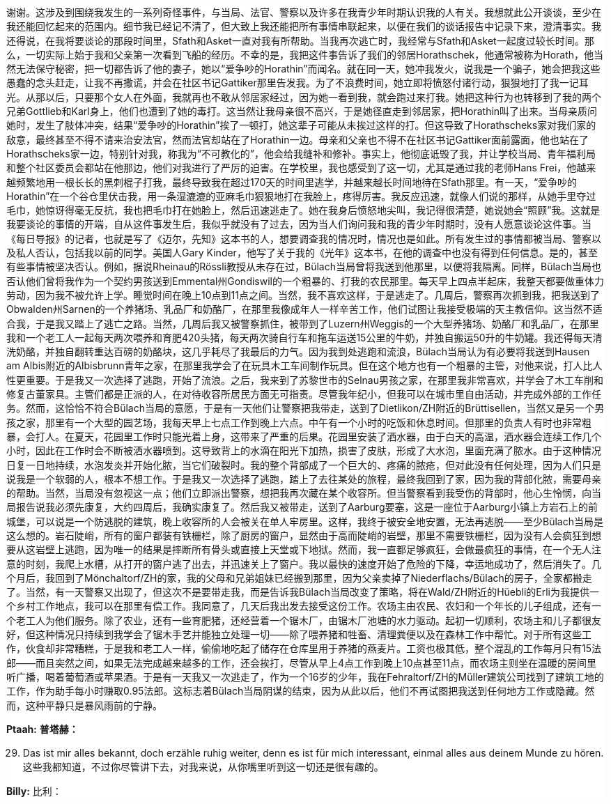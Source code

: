 谢谢。这涉及到围绕我发生的一系列奇怪事件，与当局、法官、警察以及许多在我青少年时期认识我的人有关。我想就此公开谈谈，至少在我还能回忆起来的范围内。细节我已经记不清了，但大致上我还能把所有事情串联起来，以便在我们的谈话报告中记录下来，澄清事实。我还得说，在我将要谈论的那段时间里，Sfath和Asket一直对我有所帮助。当我再次逃亡时，我经常与Sfath和Asket一起度过较长时间。那么，一切实际上始于我和父亲第一次看到飞船的经历。不幸的是，我把这件事告诉了我们的邻居Horathschek，他通常被称为Horath，他当然无法保守秘密，把一切都告诉了他的妻子，她以“爱争吵的Horathin”而闻名。就在同一天，她冲我发火，说我是一个骗子，她会把我这些愚蠢的念头赶走，让我不再撒谎，并会在社区书记Gattiker那里告发我。为了不浪费时间，她立即将愤怒付诸行动，狠狠地打了我一记耳光。从那以后，只要那个女人在外面，我就再也不敢从邻居家经过，因为她一看到我，就会跑过来打我。她把这种行为也转移到了我的两个兄弟Gottlieb和Karl身上，他们也遭到了她的毒打。这当然让我母亲很不高兴，于是她径直走到邻居家，把Horathin叫了出来。当母亲质问她时，发生了肢体冲突，结果“爱争吵的Horathin”挨了一顿打，她这辈子可能从未挨过这样的打。但这导致了Horathscheks家对我们家的敌意，最终甚至不得不请来治安法官，然而法官却站在了Horathin一边。母亲和父亲也不得不在社区书记Gattiker面前露面，他也站在了Horathscheks家一边，特别针对我，称我为“不可教化的”，他会给我缝补和修补。事实上，他彻底诋毁了我，并让学校当局、青年福利局和整个社区委员会都站在他那边，他们对我进行了严厉的迫害。在学校里，我也感受到了这一切，尤其是通过我的老师Hans Frei，他越来越频繁地用一根长长的黑刺棍子打我，最终导致我在超过170天的时间里逃学，并越来越长时间地待在Sfath那里。有一天，“爱争吵的Horathin”在一个谷仓里伏击我，用一条湿漉漉的亚麻毛巾狠狠地打在我脸上，疼得厉害。我反应迅速，就像人们说的那样，从她手里夺过毛巾，她惊讶得毫无反抗，我也把毛巾打在她脸上，然后迅速逃走了。她在我身后愤怒地尖叫，我记得很清楚，她说她会“照顾”我。这就是我要谈论的事情的开端，自从这件事发生后，我似乎就没有了过去，因为当人们询问我和我的青少年时期时，没有人愿意谈论这件事。当《每日导报》的记者，也就是写了《迈尔，先知》这本书的人，想要调查我的情况时，情况也是如此。所有发生过的事情都被当局、警察以及私人否认，包括我以前的同学。美国人Gary Kinder，他写了关于我的《光年》这本书，在他的调查中也没有得到任何信息。是的，甚至有些事情被坚决否认。例如，据说Rheinau的Rössli教授从未存在过，Bülach当局曾将我送到他那里，以便将我隔离。同样，Bülach当局也否认他们曾将我作为一个契约男孩送到Emmental州Gondiswil的一个粗暴的、打我的农民那里。每天早上四点半起床，我整天都要做重体力劳动，因为我不被允许上学。睡觉时间在晚上10点到11点之间。当然，我不喜欢这样，于是逃走了。几周后，警察再次抓到我，把我送到了Obwalden州Sarnen的一个养猪场、乳品厂和奶酪厂，在那里我像成年人一样辛苦工作，他们试图让我接受极端的天主教信仰。这当然不适合我，于是我又踏上了逃亡之路。当然，几周后我又被警察抓住，被带到了Luzern州Weggis的一个大型养猪场、奶酪厂和乳品厂，在那里我和一个老工人一起每天两次喂养和育肥420头猪，每天两次骑自行车和拖车运送15公里的牛奶，并独自搬运50升的牛奶罐。我还得每天清洗奶酪，并独自翻转重达百磅的奶酪块，这几乎耗尽了我最后的力气。因为我到处逃跑和流浪，Bülach当局认为有必要将我送到Hausen am Albis附近的Albisbrunn青年之家，在那里我学会了在玩具木工车间制作玩具。但在这个地方也有一个粗暴的主管，对他来说，打人比人性更重要。于是我又一次选择了逃跑，开始了流浪。之后，我来到了苏黎世市的Selnau男孩之家，在那里我非常喜欢，并学会了木工车削和修复古董家具。主管们都是正派的人，在对待收容所居民方面无可指责。尽管我年纪小，但我可以在城市里自由活动，并完成外部的工作任务。然而，这恰恰不符合Bülach当局的意愿，于是有一天他们让警察把我带走，送到了Dietlikon/ZH附近的Brüttisellen，当然又是另一个男孩之家，那里有一个大型的园艺场，我每天早上七点工作到晚上六点。中午有一个小时的吃饭和休息时间。但那里的负责人有时也非常粗暴，会打人。在夏天，花园里工作时只能光着上身，这带来了严重的后果。花园里安装了洒水器，由于白天的高温，洒水器会连续工作几个小时，因此在工作时会不断被洒水器喷到。这导致背上的水滴在阳光下加热，损害了皮肤，形成了大水泡，里面充满了脓水。由于这种情况日复一日地持续，水泡发炎并开始化脓，当它们破裂时。我的整个背部成了一个巨大的、疼痛的脓疮，但对此没有任何处理，因为人们只是说我是一个软弱的人，根本不想工作。于是我又一次选择了逃跑，踏上了去往某处的旅程，最终我回到了家，因为我的背部化脓，需要母亲的帮助。当然，当局没有忽视这一点；他们立即派出警察，想把我再次藏在某个收容所。但当警察看到我受伤的背部时，他心生怜悯，向当局报告说我必须先康复，大约四周后，我确实康复了。然后我又被带走，送到了Aarburg要塞，这是一座位于Aarburg小镇上方岩石上的前城堡，可以说是一个防逃脱的建筑，晚上收容所的人会被关在单人牢房里。这样，我终于被安全地安置，无法再逃脱——至少Bülach当局是这么想的。岩石陡峭，所有的窗户都装有铁栅栏，除了厨房的窗户，显然由于高而陡峭的岩壁，那里不需要铁栅栏，因为没有人会疯狂到想要从这岩壁上逃跑，因为唯一的结果是摔断所有骨头或直接上天堂或下地狱。然而，我一直都足够疯狂，会做最疯狂的事情，在一个无人注意的时刻，我爬上水槽，从打开的窗户逃了出去，并迅速关上了窗户。我以最快的速度开始了危险的下降，幸运地成功了，然后消失了。几个月后，我回到了Mönchaltorf/ZH的家，我的父母和兄弟姐妹已经搬到那里，因为父亲卖掉了Niederflachs/Bülach的房子，全家都搬走了。当然，有一天警察又出现了，但这次不是要带走我，而是告诉我Bülach当局改变了策略，将在Wald/ZH附近的Hüebli的Erli为我提供一个乡村工作地点，我可以在那里有偿工作。我同意了，几天后我出发去接受这份工作。农场主由农民、农妇和一个年长的儿子组成，还有一个老工人为他们服务。除了农业，还有一些育肥猪，还经营着一个锯木厂，由锯木厂池塘的水力驱动。起初一切顺利，农场主和儿子都很友好，但这种情况只持续到我学会了锯木手艺并能独立处理一切——除了喂养猪和牲畜、清理粪便以及在森林工作中帮忙。对于所有这些工作，伙食却非常糟糕，于是我和老工人一样，偷偷地吃起了储存在仓库里用于养猪的燕麦片。工资也极其低，整个混乱的工作每月只有15法郎——而且突然之间，如果无法完成越来越多的工作，还会挨打，尽管从早上4点工作到晚上10点甚至11点，而农场主则坐在温暖的房间里听广播，喝着葡萄酒或苹果酒。于是有一天我又一次逃走了，作为一个16岁的少年，我在Fehraltorf/ZH的Müller建筑公司找到了建筑工地的工作，作为助手每小时赚取0.95法郎。这标志着Bülach当局阴谋的结束，因为从此以后，他们不再试图把我送到任何地方工作或隐藏。然而，这种平静只是暴风雨前的宁静。

**Ptaah:**
**普塔赫：**

29. Das ist mir alles bekannt, doch erzähle ruhig weiter, denn es ist für mich interessant, einmal alles aus deinem Munde zu hören.
这些我都知道，不过你尽管讲下去，对我来说，从你嘴里听到这一切还是很有趣的。

**Billy:**
比利：
